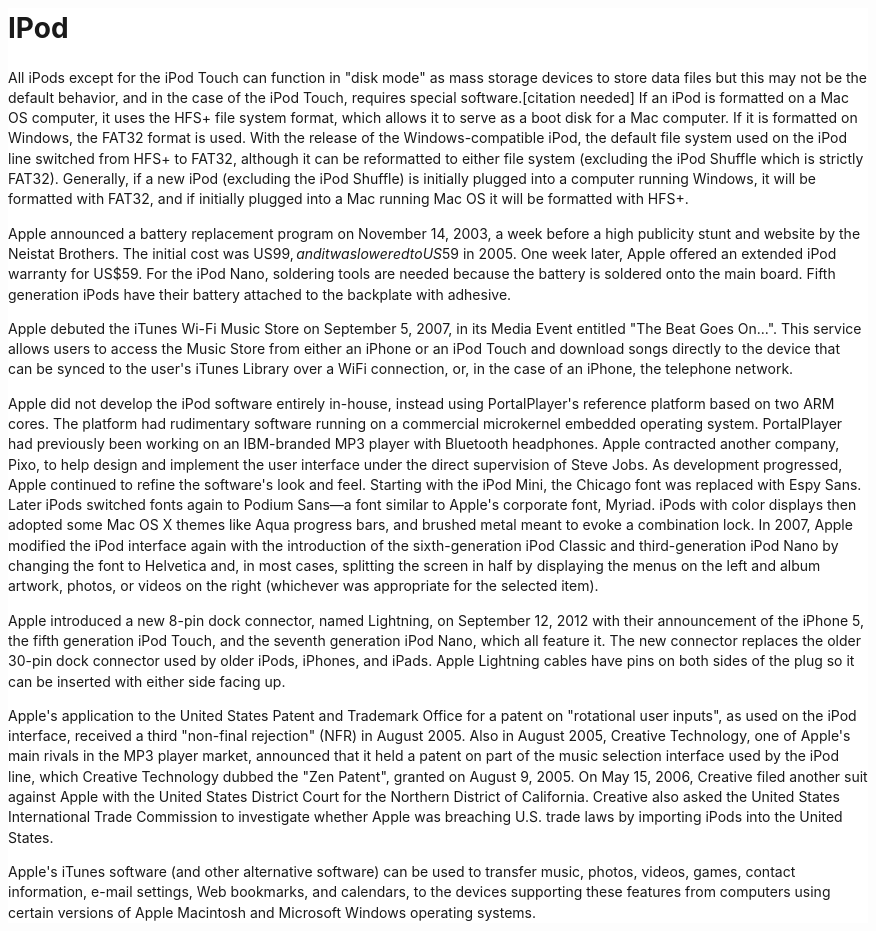 # IPod

All iPods except for the iPod Touch can function in "disk mode" as mass storage devices to store data files but this may not be the default behavior, and in the case of the iPod Touch, requires special software.[citation needed] If an iPod is formatted on a Mac OS computer, it uses the HFS+ file system format, which allows it to serve as a boot disk for a Mac computer. If it is formatted on Windows, the FAT32 format is used. With the release of the Windows-compatible iPod, the default file system used on the iPod line switched from HFS+ to FAT32, although it can be reformatted to either file system (excluding the iPod Shuffle which is strictly FAT32). Generally, if a new iPod (excluding the iPod Shuffle) is initially plugged into a computer running Windows, it will be formatted with FAT32, and if initially plugged into a Mac running Mac OS it will be formatted with HFS+.

Apple announced a battery replacement program on November 14, 2003, a week before a high publicity stunt and website by the Neistat Brothers. The initial cost was US$99, and it was lowered to US$59 in 2005. One week later, Apple offered an extended iPod warranty for US$59. For the iPod Nano, soldering tools are needed because the battery is soldered onto the main board. Fifth generation iPods have their battery attached to the backplate with adhesive.

Apple debuted the iTunes Wi-Fi Music Store on September 5, 2007, in its Media Event entitled "The Beat Goes On...". This service allows users to access the Music Store from either an iPhone or an iPod Touch and download songs directly to the device that can be synced to the user's iTunes Library over a WiFi connection, or, in the case of an iPhone, the telephone network.

Apple did not develop the iPod software entirely in-house, instead using PortalPlayer's reference platform based on two ARM cores. The platform had rudimentary software running on a commercial microkernel embedded operating system. PortalPlayer had previously been working on an IBM-branded MP3 player with Bluetooth headphones. Apple contracted another company, Pixo, to help design and implement the user interface under the direct supervision of Steve Jobs. As development progressed, Apple continued to refine the software's look and feel. Starting with the iPod Mini, the Chicago font was replaced with Espy Sans. Later iPods switched fonts again to Podium Sans—a font similar to Apple's corporate font, Myriad. iPods with color displays then adopted some Mac OS X themes like Aqua progress bars, and brushed metal meant to evoke a combination lock. In 2007, Apple modified the iPod interface again with the introduction of the sixth-generation iPod Classic and third-generation iPod Nano by changing the font to Helvetica and, in most cases, splitting the screen in half by displaying the menus on the left and album artwork, photos, or videos on the right (whichever was appropriate for the selected item).

Apple introduced a new 8-pin dock connector, named Lightning, on September 12, 2012 with their announcement of the iPhone 5, the fifth generation iPod Touch, and the seventh generation iPod Nano, which all feature it. The new connector replaces the older 30-pin dock connector used by older iPods, iPhones, and iPads. Apple Lightning cables have pins on both sides of the plug so it can be inserted with either side facing up.

Apple's application to the United States Patent and Trademark Office for a patent on "rotational user inputs", as used on the iPod interface, received a third "non-final rejection" (NFR) in August 2005. Also in August 2005, Creative Technology, one of Apple's main rivals in the MP3 player market, announced that it held a patent on part of the music selection interface used by the iPod line, which Creative Technology dubbed the "Zen Patent", granted on August 9, 2005. On May 15, 2006, Creative filed another suit against Apple with the United States District Court for the Northern District of California. Creative also asked the United States International Trade Commission to investigate whether Apple was breaching U.S. trade laws by importing iPods into the United States.

Apple's iTunes software (and other alternative software) can be used to transfer music, photos, videos, games, contact information, e-mail settings, Web bookmarks, and calendars, to the devices supporting these features from computers using certain versions of Apple Macintosh and Microsoft Windows operating systems.
